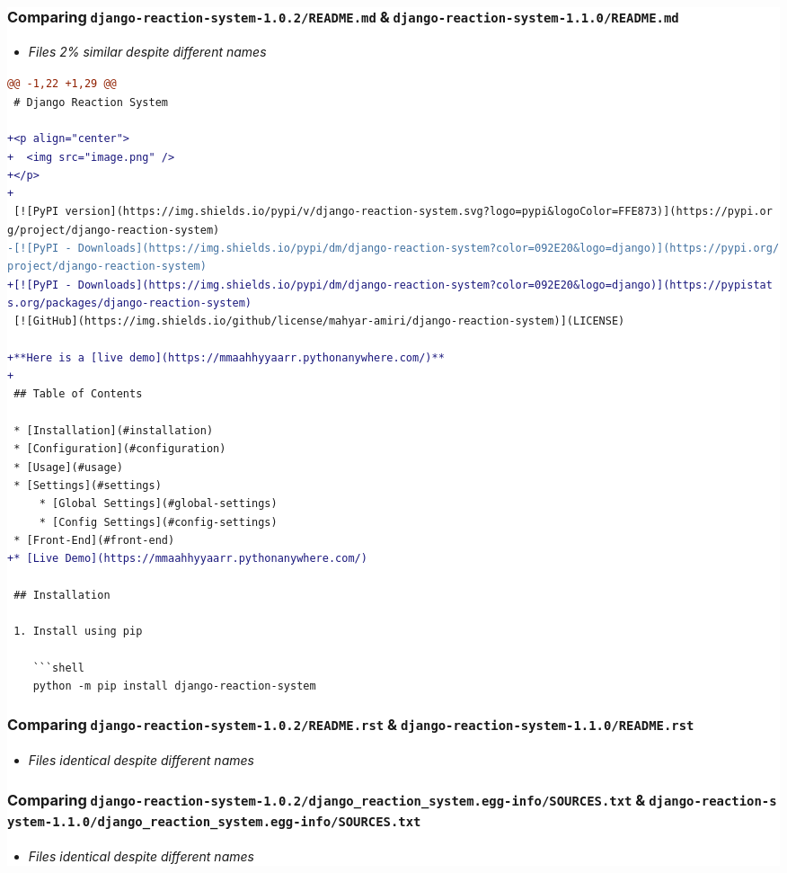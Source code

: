 ### Comparing `django-reaction-system-1.0.2/README.md` & `django-reaction-system-1.1.0/README.md`

 * *Files 2% similar despite different names*

```diff
@@ -1,22 +1,29 @@
 # Django Reaction System
 
+<p align="center">
+  <img src="image.png" />
+</p>
+
 [![PyPI version](https://img.shields.io/pypi/v/django-reaction-system.svg?logo=pypi&logoColor=FFE873)](https://pypi.org/project/django-reaction-system)
-[![PyPI - Downloads](https://img.shields.io/pypi/dm/django-reaction-system?color=092E20&logo=django)](https://pypi.org/project/django-reaction-system)
+[![PyPI - Downloads](https://img.shields.io/pypi/dm/django-reaction-system?color=092E20&logo=django)](https://pypistats.org/packages/django-reaction-system)
 [![GitHub](https://img.shields.io/github/license/mahyar-amiri/django-reaction-system)](LICENSE)
 
+**Here is a [live demo](https://mmaahhyyaarr.pythonanywhere.com/)**
+
 ## Table of Contents
 
 * [Installation](#installation)
 * [Configuration](#configuration)
 * [Usage](#usage)
 * [Settings](#settings)
     * [Global Settings](#global-settings)
     * [Config Settings](#config-settings)
 * [Front-End](#front-end)
+* [Live Demo](https://mmaahhyyaarr.pythonanywhere.com/)
 
 ## Installation
 
 1. Install using pip
 
    ```shell
    python -m pip install django-reaction-system
```

### Comparing `django-reaction-system-1.0.2/README.rst` & `django-reaction-system-1.1.0/README.rst`

 * *Files identical despite different names*

### Comparing `django-reaction-system-1.0.2/django_reaction_system.egg-info/SOURCES.txt` & `django-reaction-system-1.1.0/django_reaction_system.egg-info/SOURCES.txt`

 * *Files identical despite different names*

